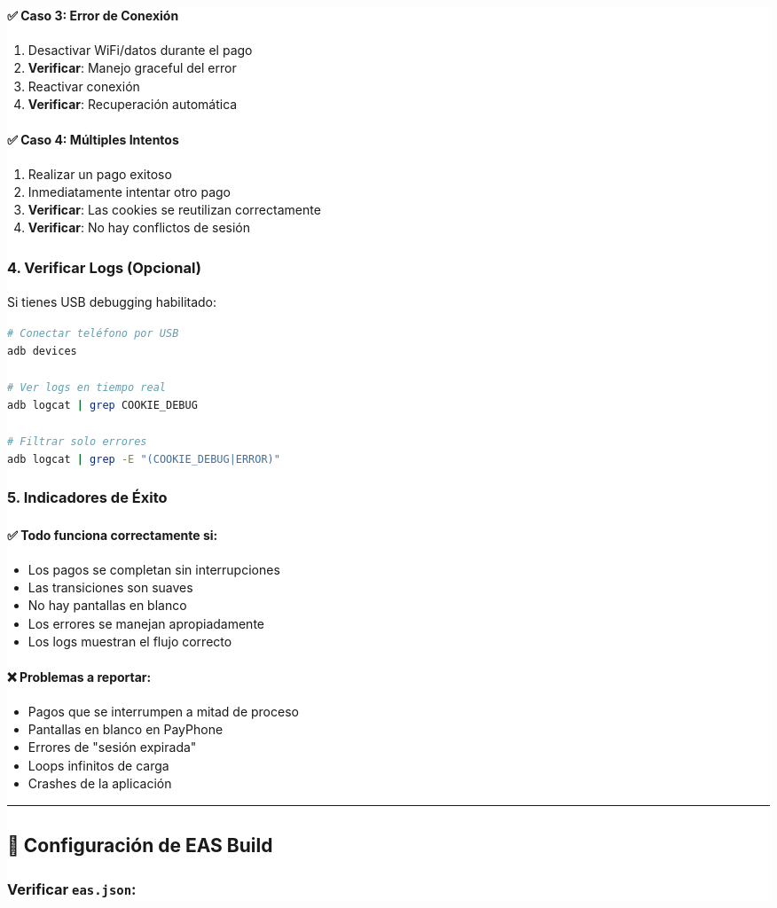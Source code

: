 #### ✅ **Caso 3: Error de Conexión**

1. Desactivar WiFi/datos durante el pago
2. **Verificar**: Manejo graceful del error
3. Reactivar conexión
4. **Verificar**: Recuperación automática

#### ✅ **Caso 4: Múltiples Intentos**

1. Realizar un pago exitoso
2. Inmediatamente intentar otro pago
3. **Verificar**: Las cookies se reutilizan correctamente
4. **Verificar**: No hay conflictos de sesión

### 4. **Verificar Logs (Opcional)**

Si tienes USB debugging habilitado:

```bash
# Conectar teléfono por USB
adb devices

# Ver logs en tiempo real
adb logcat | grep COOKIE_DEBUG

# Filtrar solo errores
adb logcat | grep -E "(COOKIE_DEBUG|ERROR)"
```

### 5. **Indicadores de Éxito**

#### ✅ **Todo funciona correctamente si**:

- Los pagos se completan sin interrupciones
- Las transiciones son suaves
- No hay pantallas en blanco
- Los errores se manejan apropiadamente
- Los logs muestran el flujo correcto

#### ❌ **Problemas a reportar**:

- Pagos que se interrumpen a mitad de proceso
- Pantallas en blanco en PayPhone
- Errores de "sesión expirada"
- Loops infinitos de carga
- Crashes de la aplicación

---

## 🔧 Configuración de EAS Build

### Verificar `eas.json`:
